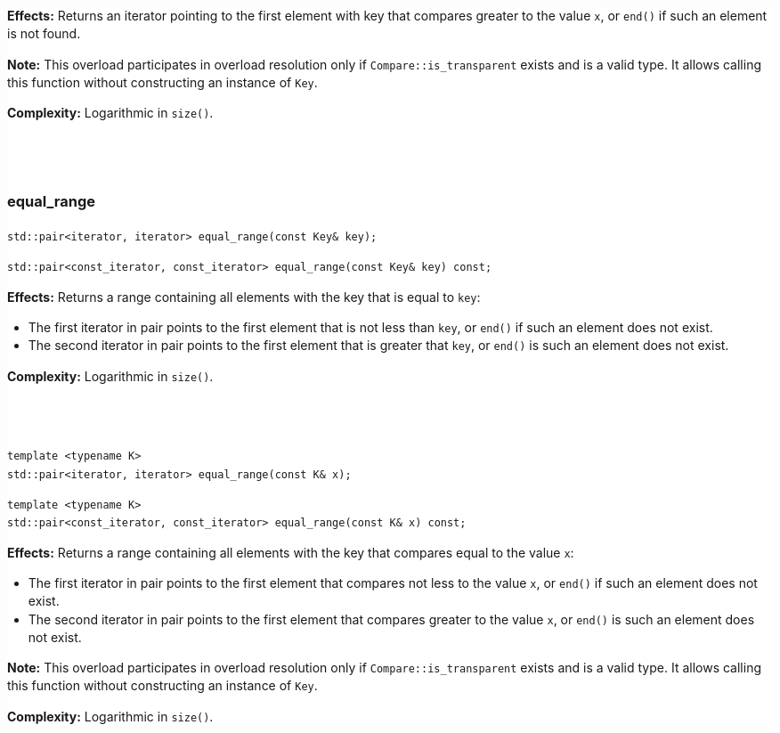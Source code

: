 **Effects:**
Returns an iterator pointing to the first element with key that compares greater to the value `x`, or `end()` if such an element is not found.

**Note:**
This overload participates in overload resolution only if `Compare::is_transparent` exists and is a valid type. It allows calling this function without constructing an instance of `Key`.

**Complexity:**
Logarithmic in `size()`.

<br><br>



### equal_range

```
std::pair<iterator, iterator> equal_range(const Key& key);
```
```
std::pair<const_iterator, const_iterator> equal_range(const Key& key) const;
```

**Effects:**
Returns a range containing all elements with the key that is equal to `key`:
* The first iterator in pair points to the first element that is not less than `key`, or `end()` if such an element does not exist.
* The second iterator in pair points to the first element that is greater that `key`, or `end()` is such an element does not exist.

**Complexity:**
Logarithmic in `size()`.

<br><br>



```
template <typename K>
std::pair<iterator, iterator> equal_range(const K& x);
```
```
template <typename K>
std::pair<const_iterator, const_iterator> equal_range(const K& x) const;
```

**Effects:**
Returns a range containing all elements with the key that compares equal to the value `x`:
* The first iterator in pair points to the first element that compares not less to the value `x`, or `end()` if such an element does not exist.
* The second iterator in pair points to the first element that compares greater to the value `x`, or `end()` is such an element does not exist.

**Note:**
This overload participates in overload resolution only if `Compare::is_transparent` exists and is a valid type. It allows calling this function without constructing an instance of `Key`.

**Complexity:**
Logarithmic in `size()`.
